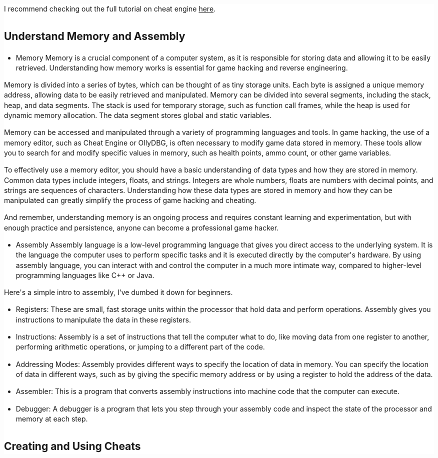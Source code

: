 I recommend checking out the full tutorial on cheat engine [here](https://www.youtube.com/watch?v=Mj1bnmWAadc).


## Understand Memory and Assembly

- Memory
Memory is a crucial component of a computer system, as it is responsible for storing data and allowing it to be easily retrieved. Understanding how memory works is essential for game hacking and reverse engineering.

Memory is divided into a series of bytes, which can be thought of as tiny storage units. Each byte is assigned a unique memory address, allowing data to be easily retrieved and manipulated. Memory can be divided into several segments, including the stack, heap, and data segments. The stack is used for temporary storage, such as function call frames, while the heap is used for dynamic memory allocation. The data segment stores global and static variables.

Memory can be accessed and manipulated through a variety of programming languages and tools. In game hacking, the use of a memory editor, such as Cheat Engine or OllyDBG, is often necessary to modify game data stored in memory. These tools allow you to search for and modify specific values in memory, such as health points, ammo count, or other game variables.

To effectively use a memory editor, you should have a basic understanding of data types and how they are stored in memory. Common data types include integers, floats, and strings. Integers are whole numbers, floats are numbers with decimal points, and strings are sequences of characters. Understanding how these data types are stored in memory and how they can be manipulated can greatly simplify the process of game hacking and cheating.

And remember, understanding memory is an ongoing process and requires constant learning and experimentation, but with enough practice and persistence, anyone can become a professional game hacker.

- Assembly
Assembly language is a low-level programming language that gives you direct access to the underlying system. It is the language the computer uses to perform specific tasks and it is executed directly by the computer's hardware. By using assembly language, you can interact with and control the computer in a much more intimate way, compared to higher-level programming languages like C++ or Java.

Here's a simple intro to assembly, I've dumbed it down for beginners. 

- Registers: These are small, fast storage units within the processor that hold data and perform operations. Assembly gives you instructions to manipulate the data in these registers.

- Instructions: Assembly is a set of instructions that tell the computer what to do, like moving data from one register to another, performing arithmetic operations, or jumping to a different part of the code.

- Addressing Modes: Assembly provides different ways to specify the location of data in memory. You can specify the location of data in different ways, such as by giving the specific memory address or by using a register to hold the address of the data.

- Assembler: This is a program that converts assembly instructions into machine code that the computer can execute.

- Debugger: A debugger is a program that lets you step through your assembly code and inspect the state of the processor and memory at each step.
## Creating and Using Cheats
